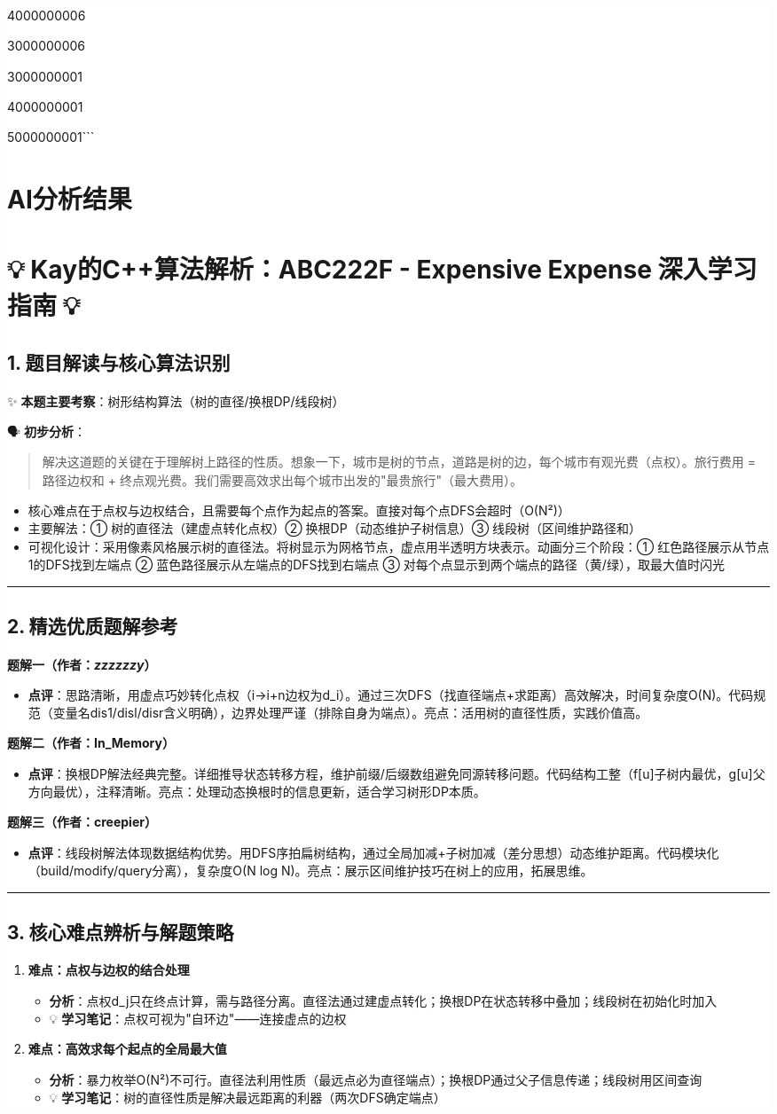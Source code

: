 4000000006

3000000006

3000000001

4000000001

5000000001```

# AI分析结果


# 💡 Kay的C++算法解析：ABC222F - Expensive Expense 深入学习指南 💡

## 1. 题目解读与核心算法识别

✨ **本题主要考察**：树形结构算法（树的直径/换根DP/线段树）

🗣️ **初步分析**：
> 解决这道题的关键在于理解树上路径的性质。想象一下，城市是树的节点，道路是树的边，每个城市有观光费（点权）。旅行费用 = 路径边权和 + 终点观光费。我们需要高效求出每个城市出发的"最贵旅行"（最大费用）。

- 核心难点在于点权与边权结合，且需要每个点作为起点的答案。直接对每个点DFS会超时（O(N²)）
- 主要解法：① 树的直径法（建虚点转化点权）② 换根DP（动态维护子树信息）③ 线段树（区间维护路径和）
- 可视化设计：采用像素风格展示树的直径法。将树显示为网格节点，虚点用半透明方块表示。动画分三个阶段：① 红色路径展示从节点1的DFS找到左端点 ② 蓝色路径展示从左端点的DFS找到右端点 ③ 对每个点显示到两个端点的路径（黄/绿），取最大值时闪光

---

## 2. 精选优质题解参考

**题解一（作者：_zzzzzzy_）**
* **点评**：思路清晰，用虚点巧妙转化点权（i→i+n边权为d_i）。通过三次DFS（找直径端点+求距离）高效解决，时间复杂度O(N)。代码规范（变量名dis1/disl/disr含义明确），边界处理严谨（排除自身为端点）。亮点：活用树的直径性质，实践价值高。

**题解二（作者：In_Memory）**
* **点评**：换根DP解法经典完整。详细推导状态转移方程，维护前缀/后缀数组避免同源转移问题。代码结构工整（f[u]子树内最优，g[u]父方向最优），注释清晰。亮点：处理动态换根时的信息更新，适合学习树形DP本质。

**题解三（作者：creepier）**
* **点评**：线段树解法体现数据结构优势。用DFS序拍扁树结构，通过全局加减+子树加减（差分思想）动态维护距离。代码模块化（build/modify/query分离），复杂度O(N log N)。亮点：展示区间维护技巧在树上的应用，拓展思维。

---

## 3. 核心难点辨析与解题策略

1. **难点：点权与边权的结合处理**  
   * **分析**：点权d_j只在终点计算，需与路径分离。直径法通过建虚点转化；换根DP在状态转移中叠加；线段树在初始化时加入
   * 💡 **学习笔记**：点权可视为"自环边"——连接虚点的边权

2. **难点：高效求每个起点的全局最大值**  
   * **分析**：暴力枚举O(N²)不可行。直径法利用性质（最远点必为直径端点）；换根DP通过父子信息传递；线段树用区间查询
   * 💡 **学习笔记**：树的直径性质是解决最远距离的利器（两次DFS确定端点）
